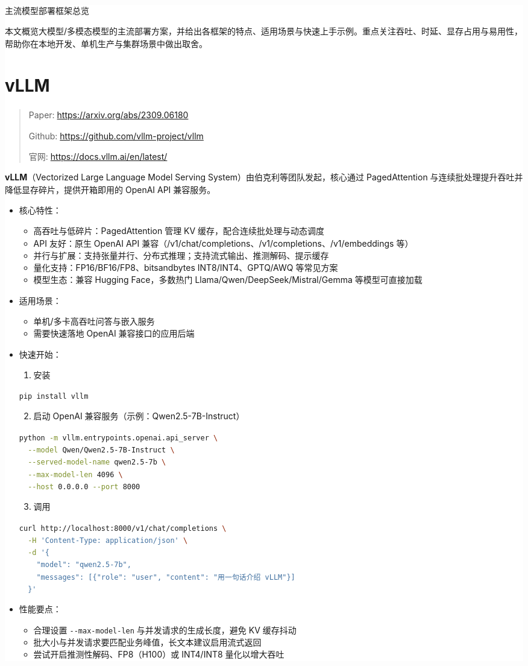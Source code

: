 
主流模型部署框架总览

本文概览大模型/多模态模型的主流部署方案，并给出各框架的特点、适用场景与快速上手示例。重点关注吞吐、时延、显存占用与易用性，帮助你在本地开发、单机生产与集群场景中做出取舍。


# vLLM

> Paper: https://arxiv.org/abs/2309.06180
>
> Github: https://github.com/vllm-project/vllm
>
> 官网: https://docs.vllm.ai/en/latest/

**vLLM**（Vectorized Large Language Model Serving System）由伯克利等团队发起，核心通过 PagedAttention 与连续批处理提升吞吐并降低显存碎片，提供开箱即用的 OpenAI API 兼容服务。

- 核心特性：
  - 高吞吐与低碎片：PagedAttention 管理 KV 缓存，配合连续批处理与动态调度
  - API 友好：原生 OpenAI API 兼容（/v1/chat/completions、/v1/completions、/v1/embeddings 等）
  - 并行与扩展：支持张量并行、分布式推理；支持流式输出、推测解码、提示缓存
  - 量化支持：FP16/BF16/FP8、bitsandbytes INT8/INT4、GPTQ/AWQ 等常见方案
  - 模型生态：兼容 Hugging Face，多数热门 Llama/Qwen/DeepSeek/Mistral/Gemma 等模型可直接加载

- 适用场景：
  - 单机/多卡高吞吐问答与嵌入服务
  - 需要快速落地 OpenAI 兼容接口的应用后端

- 快速开始：
  1) 安装
  ```bash
  pip install vllm
  ```
  2) 启动 OpenAI 兼容服务（示例：Qwen2.5-7B-Instruct）
  ```bash
  python -m vllm.entrypoints.openai.api_server \
    --model Qwen/Qwen2.5-7B-Instruct \
    --served-model-name qwen2.5-7b \
    --max-model-len 4096 \
    --host 0.0.0.0 --port 8000
  ```
  3) 调用
  ```bash
  curl http://localhost:8000/v1/chat/completions \
    -H 'Content-Type: application/json' \
    -d '{
      "model": "qwen2.5-7b",
      "messages": [{"role": "user", "content": "用一句话介绍 vLLM"}]
    }'
  ```

- 性能要点：
  - 合理设置 `--max-model-len` 与并发请求的生成长度，避免 KV 缓存抖动
  - 批大小与并发请求要匹配业务峰值，长文本建议启用流式返回
  - 尝试开启推测性解码、FP8（H100）或 INT4/INT8 量化以增大吞吐

